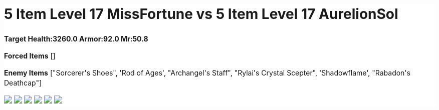 


























































# 5 Item Level 17 MissFortune vs 5 Item Level 17 AurelionSol

**Target Health:3260.0 Armor:92.0 Mr:50.8**


**Forced Items** []








**Enemy Items** ["Sorcerer's Shoes", 'Rod of Ages', "Archangel's Staff", "Rylai's Crystal Scepter", 'Shadowflame', "Rabadon's Deathcap"]





![](/item/3020.png)
![](/item/6657.png)
![](/item/3003.png)
![](/item/3116.png)
![](/item/4645.png)
![](/item/3089.png)
